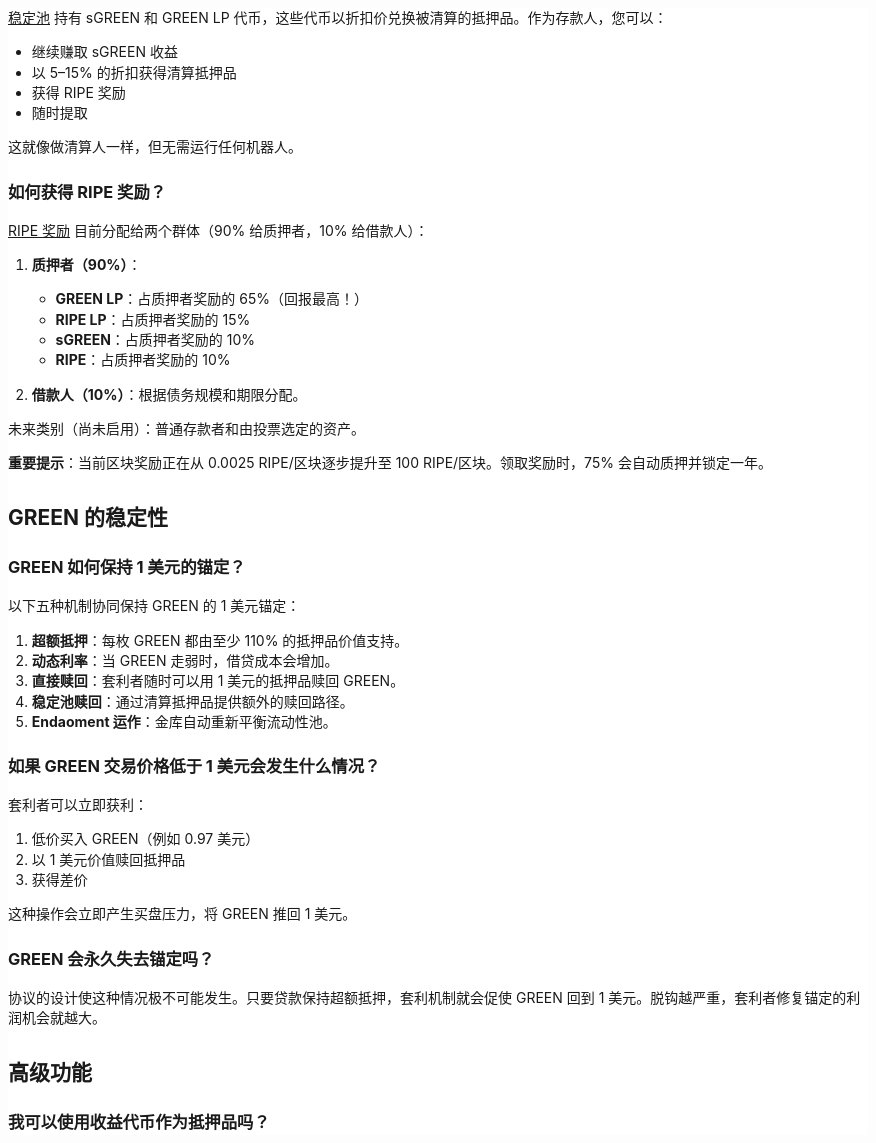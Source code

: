 [稳定池](../earning-and-rewards/06-stability-pools-zh.md) 持有 sGREEN 和 GREEN LP 代币，这些代币以折扣价兑换被清算的抵押品。作为存款人，您可以：

- 继续赚取 sGREEN 收益
- 以 5–15% 的折扣获得清算抵押品
- 获得 RIPE 奖励
- 随时提取

这就像做清算人一样，但无需运行任何机器人。

### 如何获得 RIPE 奖励？

[RIPE 奖励](../earning-and-rewards/07-ripe-rewards-zh.md) 目前分配给两个群体（90% 给质押者，10% 给借款人）：

1. **质押者（90%）**：

   - **GREEN LP**：占质押者奖励的 65%（回报最高！）
   - **RIPE LP**：占质押者奖励的 15%
   - **sGREEN**：占质押者奖励的 10%
   - **RIPE**：占质押者奖励的 10%

2. **借款人（10%）**：根据债务规模和期限分配。

未来类别（尚未启用）：普通存款者和由投票选定的资产。

**重要提示**：当前区块奖励正在从 0.0025 RIPE/区块逐步提升至 100 RIPE/区块。领取奖励时，75% 会自动质押并锁定一年。

## GREEN 的稳定性

### GREEN 如何保持 1 美元的锚定？

以下五种机制协同保持 GREEN 的 1 美元锚定：

1. **超额抵押**：每枚 GREEN 都由至少 110% 的抵押品价值支持。
2. **动态利率**：当 GREEN 走弱时，借贷成本会增加。
3. **直接赎回**：套利者随时可以用 1 美元的抵押品赎回 GREEN。
4. **稳定池赎回**：通过清算抵押品提供额外的赎回路径。
5. **Endaoment 运作**：金库自动重新平衡流动性池。

### 如果 GREEN 交易价格低于 1 美元会发生什么情况？

套利者可以立即获利：

1. 低价买入 GREEN（例如 0.97 美元）
2. 以 1 美元价值赎回抵押品
3. 获得差价

这种操作会立即产生买盘压力，将 GREEN 推回 1 美元。

### GREEN 会永久失去锚定吗？

协议的设计使这种情况极不可能发生。只要贷款保持超额抵押，套利机制就会促使 GREEN 回到 1 美元。脱钩越严重，套利者修复锚定的利润机会就越大。

## 高级功能

### 我可以使用收益代币作为抵押品吗？
